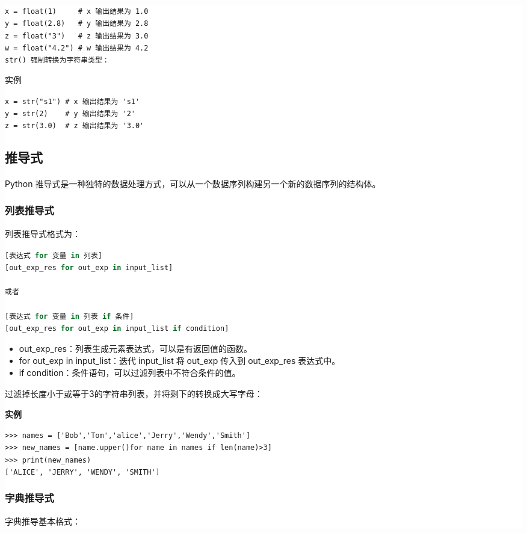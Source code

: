 ```PY
x = float(1)     # x 输出结果为 1.0
y = float(2.8)   # y 输出结果为 2.8
z = float("3")   # z 输出结果为 3.0
w = float("4.2") # w 输出结果为 4.2
str() 强制转换为字符串类型：
```

实例

```PY
x = str("s1") # x 输出结果为 's1'
y = str(2)    # y 输出结果为 '2'
z = str(3.0)  # z 输出结果为 '3.0'
```



## 推导式

Python 推导式是一种独特的数据处理方式，可以从一个数据序列构建另一个新的数据序列的结构体。



### 列表推导式

列表推导式格式为：

```py
[表达式 for 变量 in 列表] 
[out_exp_res for out_exp in input_list]

或者 

[表达式 for 变量 in 列表 if 条件]
[out_exp_res for out_exp in input_list if condition]
```

- out_exp_res：列表生成元素表达式，可以是有返回值的函数。
- for out_exp in input_list：迭代 input_list 将 out_exp 传入到 out_exp_res 表达式中。
- if condition：条件语句，可以过滤列表中不符合条件的值。

过滤掉长度小于或等于3的字符串列表，并将剩下的转换成大写字母：

**实例**

```PY
>>> names = ['Bob','Tom','alice','Jerry','Wendy','Smith']
>>> new_names = [name.upper()for name in names if len(name)>3]
>>> print(new_names)
['ALICE', 'JERRY', 'WENDY', 'SMITH']
```





### 字典推导式

字典推导基本格式：
